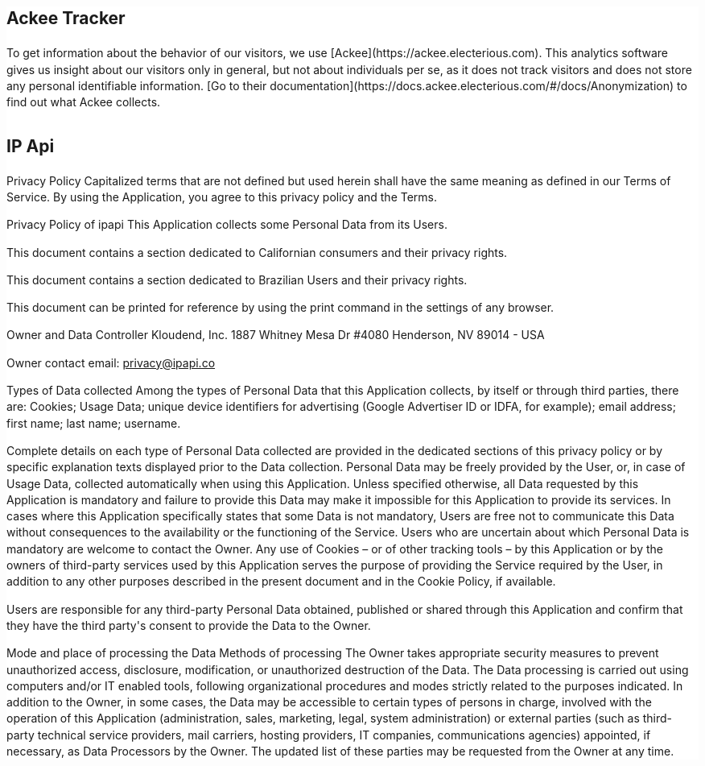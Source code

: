 <h2>Ackee Tracker</h2>
To get information about the behavior of our visitors, we use
[Ackee](https://ackee.electerious.com). This
analytics software gives us insight about our visitors only in general, but not
about individuals per se, as it does not track visitors and does not store any
personal identifiable information.
[Go
to their documentation](https://docs.ackee.electerious.com/#/docs/Anonymization) to find out what Ackee collects.
<h2>IP Api</h2>
Privacy Policy
Capitalized terms that are not defined but used herein shall have the same meaning as defined in our Terms of Service. By using the Application, you agree to this privacy policy and the Terms.

Privacy Policy of ipapi
This Application collects some Personal Data from its Users.


This document contains a section dedicated to Californian consumers and their privacy rights.

This document contains a section dedicated to Brazilian Users and their privacy rights.

This document can be printed for reference by using the print command in the settings of any browser.

Owner and Data Controller
Kloudend, Inc.
1887 Whitney Mesa Dr #4080
Henderson, NV 89014 - USA

Owner contact email: privacy@ipapi.co

Types of Data collected
Among the types of Personal Data that this Application collects, by itself or through third parties, there are: Cookies; Usage Data; unique device identifiers for advertising (Google Advertiser ID or IDFA, for example); email address; first name; last name; username.

Complete details on each type of Personal Data collected are provided in the dedicated sections of this privacy policy or by specific explanation texts displayed prior to the Data collection.
Personal Data may be freely provided by the User, or, in case of Usage Data, collected automatically when using this Application.
Unless specified otherwise, all Data requested by this Application is mandatory and failure to provide this Data may make it impossible for this Application to provide its services. In cases where this Application specifically states that some Data is not mandatory, Users are free not to communicate this Data without consequences to the availability or the functioning of the Service.
Users who are uncertain about which Personal Data is mandatory are welcome to contact the Owner.
Any use of Cookies – or of other tracking tools – by this Application or by the owners of third-party services used by this Application serves the purpose of providing the Service required by the User, in addition to any other purposes described in the present document and in the Cookie Policy, if available.

Users are responsible for any third-party Personal Data obtained, published or shared through this Application and confirm that they have the third party's consent to provide the Data to the Owner.

Mode and place of processing the Data
Methods of processing
The Owner takes appropriate security measures to prevent unauthorized access, disclosure, modification, or unauthorized destruction of the Data.
The Data processing is carried out using computers and/or IT enabled tools, following organizational procedures and modes strictly related to the purposes indicated. In addition to the Owner, in some cases, the Data may be accessible to certain types of persons in charge, involved with the operation of this Application (administration, sales, marketing, legal, system administration) or external parties (such as third-party technical service providers, mail carriers, hosting providers, IT companies, communications agencies) appointed, if necessary, as Data Processors by the Owner. The updated list of these parties may be requested from the Owner at any time.
